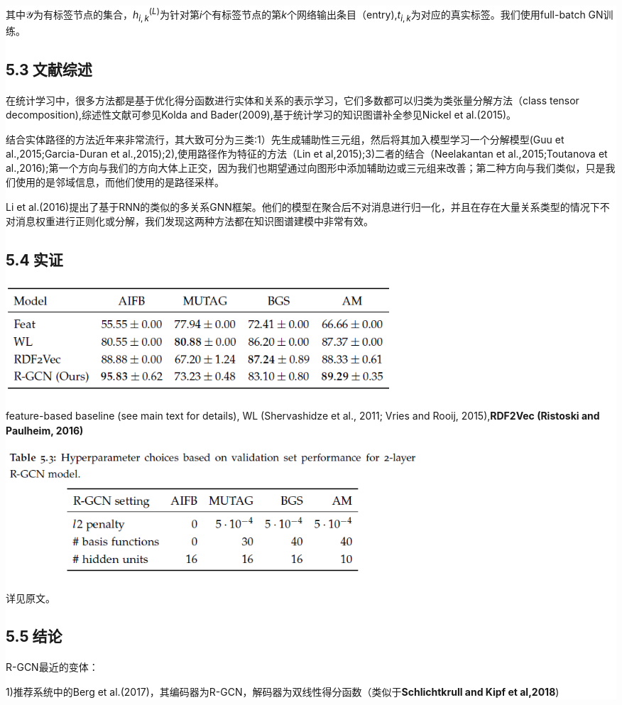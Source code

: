其中$\mathcal{Y}$为有标签节点的集合，$h_{i,k}^{(L)}$为针对第$i$个有标签节点的第$k$个网络输出条目（entry),$t_{i,k}$为对应的真实标签。我们使用full-batch GN训练。

## 5.3 文献综述

在统计学习中，很多方法都是基于优化得分函数进行实体和关系的表示学习，它们多数都可以归类为类张量分解方法（class tensor decomposition),综述性文献可参见Kolda and Bader(2009),基于统计学习的知识图谱补全参见Nickel et al.(2015)。

结合实体路径的方法近年来非常流行，其大致可分为三类:1）先生成辅助性三元组，然后将其加入模型学习一个分解模型(Guu et al.,2015;Garcia-Duran et al.,2015);2),使用路径作为特征的方法（Lin et al,2015);3)二者的结合（Neelakantan et al.,2015;Toutanova et al.,2016);第一个方向与我们的方向大体上正交，因为我们也期望通过向图形中添加辅助边或三元组来改善；第二种方向与我们类似，只是我们使用的是邻域信息，而他们使用的是路径采样。

Li et al.(2016)提出了基于RNN的类似的多关系GNN框架。他们的模型在聚合后不对消息进行归一化，并且在存在大量关系类型的情况下不对消息权重进行正则化或分解，我们发现这两种方法都在知识图谱建模中非常有效。

## 5.4 实证

<img src="image-20201206213146682.png" alt="image-20201206213146682" style="zoom:80%;" />

feature-based baseline (see main text for details), WL (Shervashidze et al., 2011; Vries and Rooij, 2015),**RDF2Vec (Ristoski and Paulheim, 2016)**

<img src="image-20201206213402324.png" alt="image-20201206213402324" style="zoom:80%;" />

详见原文。

## 5.5 结论

R-GCN最近的变体：

1)推荐系统中的Berg et al.(2017)，其编码器为R-GCN，解码器为双线性得分函数（类似于**Schlichtkrull and Kipf et al,2018**)
